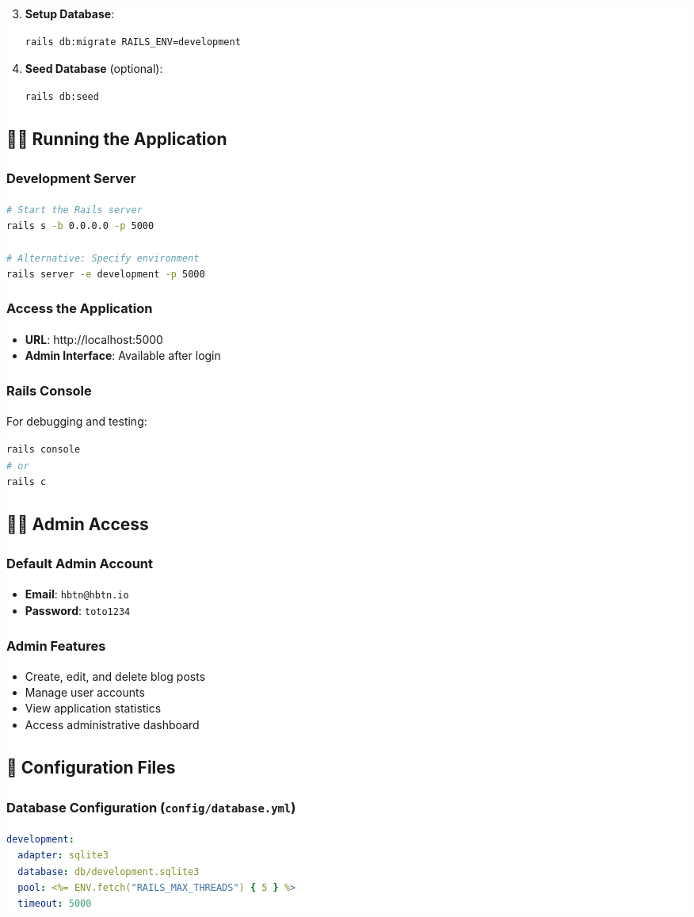 3. **Setup Database**:
   ```bash
   rails db:migrate RAILS_ENV=development
   ```

4. **Seed Database** (optional):
   ```bash
   rails db:seed
   ```

## 🏃‍♂️ Running the Application

### Development Server
```bash
# Start the Rails server
rails s -b 0.0.0.0 -p 5000

# Alternative: Specify environment
rails server -e development -p 5000
```

### Access the Application
- **URL**: http://localhost:5000
- **Admin Interface**: Available after login

### Rails Console
For debugging and testing:
```bash
rails console
# or
rails c
```

## 👨‍💼 Admin Access

### Default Admin Account
- **Email**: `hbtn@hbtn.io`
- **Password**: `toto1234`

### Admin Features
- Create, edit, and delete blog posts
- Manage user accounts
- View application statistics
- Access administrative dashboard

## 🔧 Configuration Files

### Database Configuration (`config/database.yml`)
```yaml
development:
  adapter: sqlite3
  database: db/development.sqlite3
  pool: <%= ENV.fetch("RAILS_MAX_THREADS") { 5 } %>
  timeout: 5000
```
